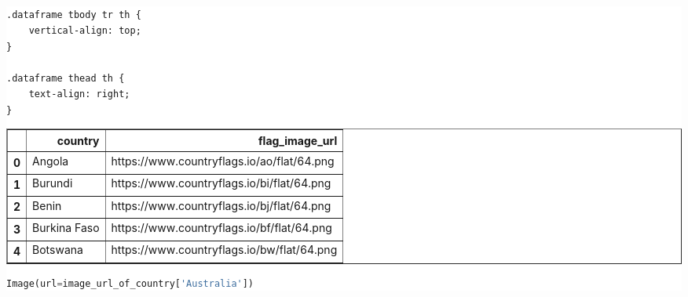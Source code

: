     .dataframe tbody tr th {
        vertical-align: top;
    }

    .dataframe thead th {
        text-align: right;
    }
</style>
<table border="1" class="dataframe">
  <thead>
    <tr style="text-align: right;">
      <th></th>
      <th>country</th>
      <th>flag_image_url</th>
    </tr>
  </thead>
  <tbody>
    <tr>
      <th>0</th>
      <td>Angola</td>
      <td>https://www.countryflags.io/ao/flat/64.png</td>
    </tr>
    <tr>
      <th>1</th>
      <td>Burundi</td>
      <td>https://www.countryflags.io/bi/flat/64.png</td>
    </tr>
    <tr>
      <th>2</th>
      <td>Benin</td>
      <td>https://www.countryflags.io/bj/flat/64.png</td>
    </tr>
    <tr>
      <th>3</th>
      <td>Burkina Faso</td>
      <td>https://www.countryflags.io/bf/flat/64.png</td>
    </tr>
    <tr>
      <th>4</th>
      <td>Botswana</td>
      <td>https://www.countryflags.io/bw/flat/64.png</td>
    </tr>
  </tbody>
</table>
</div>




```python
Image(url=image_url_of_country['Australia'])
```


